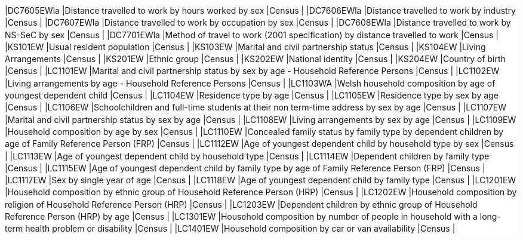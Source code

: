 |DC7605EWla   |Distance travelled to work by hours worked by sex                                                                                                           |Census   |
|DC7606EWla   |Distance travelled to work by industry                                                                                                                      |Census   |
|DC7607EWla   |Distance travelled to work by occupation by sex                                                                                                             |Census   |
|DC7608EWla   |Distance travelled to work by NS-SeC by sex                                                                                                                 |Census   |
|DC7701EWla   |Method of travel to work (2001 specification) by distance travelled to work                                                                                 |Census   |
|KS101EW      |Usual resident population                                                                                                                                   |Census   |
|KS103EW      |Marital and civil partnership status                                                                                                                        |Census   |
|KS104EW      |Living Arrangements                                                                                                                                         |Census   |
|KS201EW      |Ethnic group                                                                                                                                                |Census   |
|KS202EW      |National identity                                                                                                                                           |Census   |
|KS204EW      |Country of birth                                                                                                                                            |Census   |
|LC1101EW     |Marital and civil partnership status by sex by age - Household Reference Persons                                                                            |Census   |
|LC1102EW     |Living arrangements by age - Household Reference Persons                                                                                                    |Census   |
|LC1103WA     |Welsh household composition by age of youngest dependent child                                                                                              |Census   |
|LC1104EW     |Residence type by age                                                                                                                                       |Census   |
|LC1105EW     |Residence type by sex by age                                                                                                                                |Census   |
|LC1106EW     |Schoolchildren and full-time students at their non term-time address by sex by age                                                                          |Census   |
|LC1107EW     |Marital and civil partnership status by sex by age                                                                                                          |Census   |
|LC1108EW     |Living arrangements by sex by age                                                                                                                           |Census   |
|LC1109EW     |Household composition by age by sex                                                                                                                         |Census   |
|LC1110EW     |Concealed family status by family type by dependent children by age of Family Reference Person (FRP)                                                        |Census   |
|LC1112EW     |Age of youngest dependent child by household type by sex                                                                                                    |Census   |
|LC1113EW     |Age of youngest dependent child by household type                                                                                                           |Census   |
|LC1114EW     |Dependent children by family type                                                                                                                           |Census   |
|LC1115EW     |Age of youngest dependent child by family type by age of Family Reference Person (FRP)                                                                      |Census   |
|LC1117EW     |Sex by single year of age                                                                                                                                   |Census   |
|LC1118EW     |Age of youngest dependent child by family type                                                                                                              |Census   |
|LC1201EW     |Household composition by ethnic group of Household Reference Person (HRP)                                                                                   |Census   |
|LC1202EW     |Household composition by religion of Household Reference Person (HRP)                                                                                       |Census   |
|LC1203EW     |Dependent children by ethnic group of Household Reference Person (HRP) by age                                                                               |Census   |
|LC1301EW     |Household composition by number of people in household with a long-term health problem or disability                                                        |Census   |
|LC1401EW     |Household composition by car or van availability                                                                                                            |Census   |